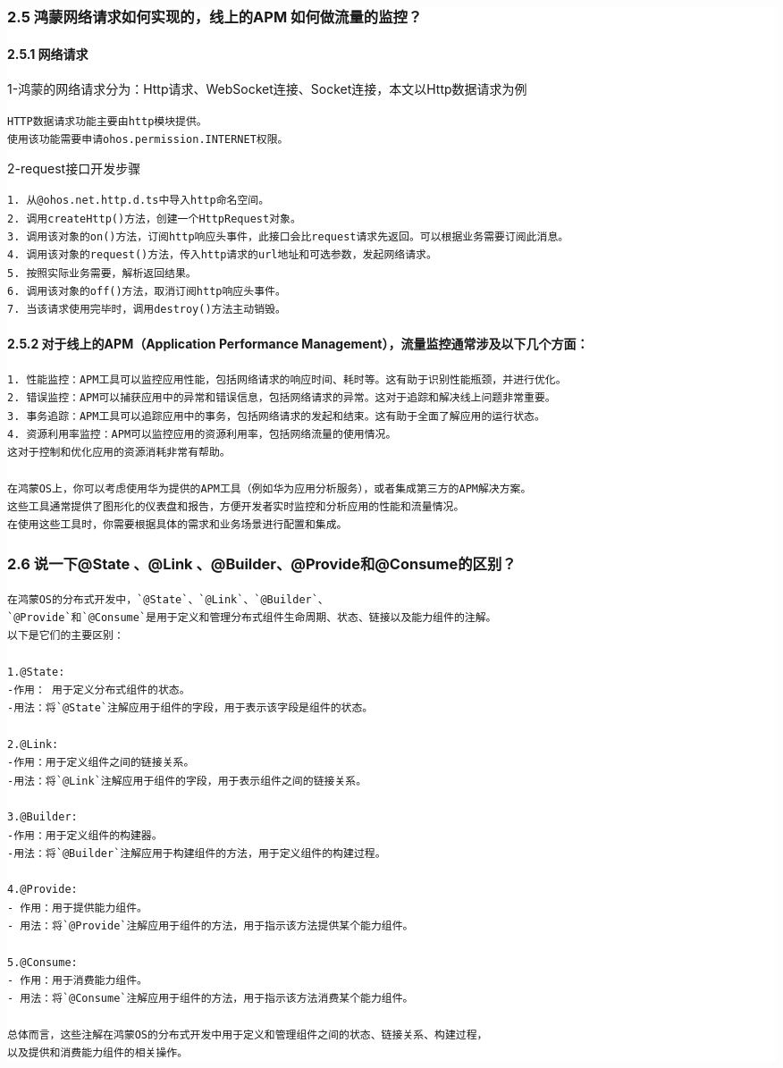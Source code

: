 ### 2.5 鸿蒙网络请求如何实现的，线上的APM 如何做流量的监控？

#### 2.5.1 网络请求

1-鸿蒙的网络请求分为：Http请求、WebSocket连接、Socket连接，本文以Http数据请求为例

```
HTTP数据请求功能主要由http模块提供。
使用该功能需要申请ohos.permission.INTERNET权限。
```

2-request接口开发步骤

```
1. 从@ohos.net.http.d.ts中导入http命名空间。
2. 调用createHttp()方法，创建一个HttpRequest对象。
3. 调用该对象的on()方法，订阅http响应头事件，此接口会比request请求先返回。可以根据业务需要订阅此消息。
4. 调用该对象的request()方法，传入http请求的url地址和可选参数，发起网络请求。
5. 按照实际业务需要，解析返回结果。
6. 调用该对象的off()方法，取消订阅http响应头事件。
7. 当该请求使用完毕时，调用destroy()方法主动销毁。
```

#### 2.5.2 对于线上的APM（Application Performance Management），流量监控通常涉及以下几个方面：

```
1. 性能监控：APM工具可以监控应用性能，包括网络请求的响应时间、耗时等。这有助于识别性能瓶颈，并进行优化。
2. 错误监控：APM可以捕获应用中的异常和错误信息，包括网络请求的异常。这对于追踪和解决线上问题非常重要。
3. 事务追踪：APM工具可以追踪应用中的事务，包括网络请求的发起和结束。这有助于全面了解应用的运行状态。
4. 资源利用率监控：APM可以监控应用的资源利用率，包括网络流量的使用情况。
这对于控制和优化应用的资源消耗非常有帮助。

在鸿蒙OS上，你可以考虑使用华为提供的APM工具（例如华为应用分析服务），或者集成第三方的APM解决方案。
这些工具通常提供了图形化的仪表盘和报告，方便开发者实时监控和分析应用的性能和流量情况。
在使用这些工具时，你需要根据具体的需求和业务场景进行配置和集成。
```

### 2.6 说一下@State 、@Link 、@Builder、@Provide和@Consume的区别？

```
在鸿蒙OS的分布式开发中，`@State`、`@Link`、`@Builder`、
`@Provide`和`@Consume`是用于定义和管理分布式组件生命周期、状态、链接以及能力组件的注解。
以下是它们的主要区别：

1.@State:
-作用： 用于定义分布式组件的状态。
-用法：将`@State`注解应用于组件的字段，用于表示该字段是组件的状态。

2.@Link:
-作用：用于定义组件之间的链接关系。
-用法：将`@Link`注解应用于组件的字段，用于表示组件之间的链接关系。

3.@Builder:
-作用：用于定义组件的构建器。
-用法：将`@Builder`注解应用于构建组件的方法，用于定义组件的构建过程。

4.@Provide:
- 作用：用于提供能力组件。
- 用法：将`@Provide`注解应用于组件的方法，用于指示该方法提供某个能力组件。

5.@Consume:
- 作用：用于消费能力组件。
- 用法：将`@Consume`注解应用于组件的方法，用于指示该方法消费某个能力组件。

总体而言，这些注解在鸿蒙OS的分布式开发中用于定义和管理组件之间的状态、链接关系、构建过程，
以及提供和消费能力组件的相关操作。
```